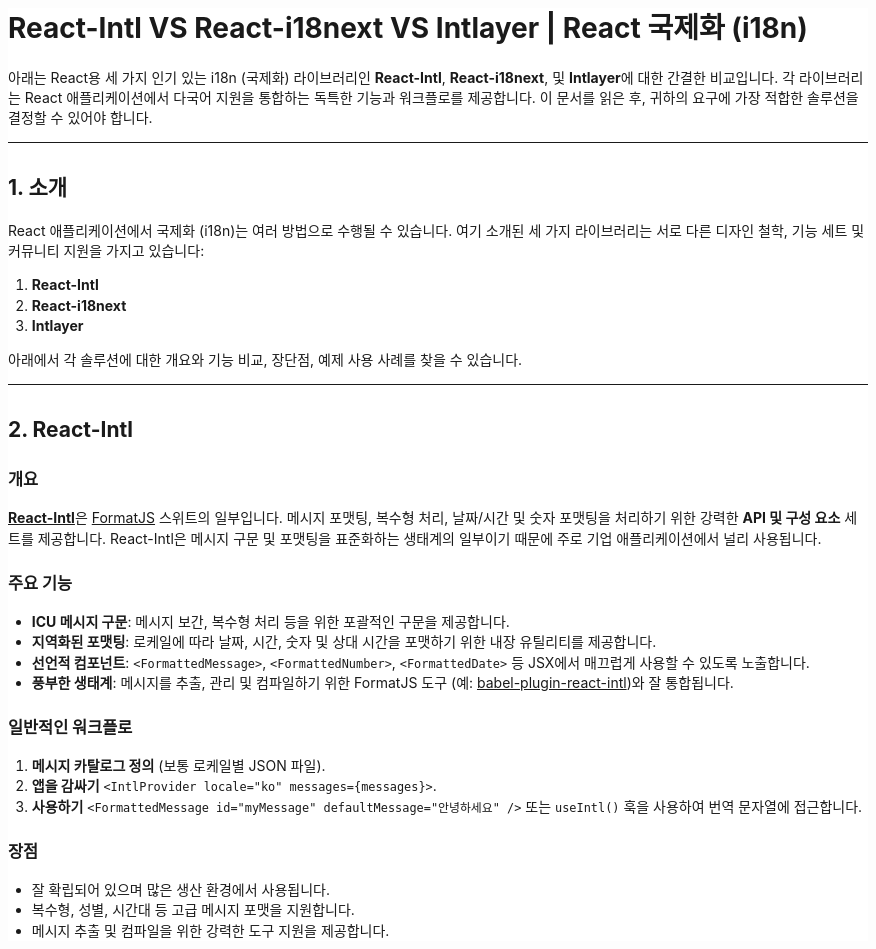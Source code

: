 # React-Intl VS React-i18next VS Intlayer | React 국제화 (i18n)

아래는 React용 세 가지 인기 있는 i18n (국제화) 라이브러리인 **React-Intl**, **React-i18next**, 및 **Intlayer**에 대한 간결한 비교입니다. 각 라이브러리는 React 애플리케이션에서 다국어 지원을 통합하는 독특한 기능과 워크플로를 제공합니다. 이 문서를 읽은 후, 귀하의 요구에 가장 적합한 솔루션을 결정할 수 있어야 합니다.

---

## 1. 소개

React 애플리케이션에서 국제화 (i18n)는 여러 방법으로 수행될 수 있습니다. 여기 소개된 세 가지 라이브러리는 서로 다른 디자인 철학, 기능 세트 및 커뮤니티 지원을 가지고 있습니다:

1. **React-Intl**
2. **React-i18next**
3. **Intlayer**

아래에서 각 솔루션에 대한 개요와 기능 비교, 장단점, 예제 사용 사례를 찾을 수 있습니다.

---

## 2. React-Intl

### 개요

[**React-Intl**](https://formatjs.io/docs/react-intl/)은 [FormatJS](https://formatjs.io/) 스위트의 일부입니다. 메시지 포맷팅, 복수형 처리, 날짜/시간 및 숫자 포맷팅을 처리하기 위한 강력한 **API 및 구성 요소** 세트를 제공합니다. React-Intl은 메시지 구문 및 포맷팅을 표준화하는 생태계의 일부이기 때문에 주로 기업 애플리케이션에서 널리 사용됩니다.

### 주요 기능

- **ICU 메시지 구문**: 메시지 보간, 복수형 처리 등을 위한 포괄적인 구문을 제공합니다.
- **지역화된 포맷팅**: 로케일에 따라 날짜, 시간, 숫자 및 상대 시간을 포맷하기 위한 내장 유틸리티를 제공합니다.
- **선언적 컴포넌트**: `<FormattedMessage>`, `<FormattedNumber>`, `<FormattedDate>` 등 JSX에서 매끄럽게 사용할 수 있도록 노출합니다.
- **풍부한 생태계**: 메시지를 추출, 관리 및 컴파일하기 위한 FormatJS 도구 (예: [babel-plugin-react-intl](https://formatjs.io/docs/tooling/babel-plugin/))와 잘 통합됩니다.

### 일반적인 워크플로

1. **메시지 카탈로그 정의** (보통 로케일별 JSON 파일).
2. **앱을 감싸기** `<IntlProvider locale="ko" messages={messages}>`.
3. **사용하기** `<FormattedMessage id="myMessage" defaultMessage="안녕하세요" />` 또는 `useIntl()` 훅을 사용하여 번역 문자열에 접근합니다.

### 장점

- 잘 확립되어 있으며 많은 생산 환경에서 사용됩니다.
- 복수형, 성별, 시간대 등 고급 메시지 포맷을 지원합니다.
- 메시지 추출 및 컴파일을 위한 강력한 도구 지원을 제공합니다.
